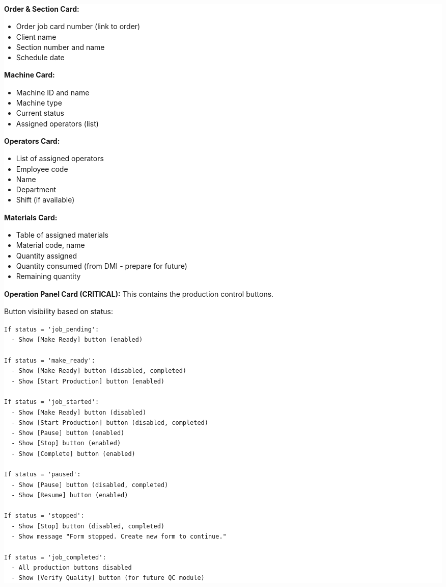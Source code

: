 **Order & Section Card:**
- Order job card number (link to order)
- Client name
- Section number and name
- Schedule date

**Machine Card:**
- Machine ID and name
- Machine type
- Current status
- Assigned operators (list)

**Operators Card:**
- List of assigned operators
- Employee code
- Name
- Department
- Shift (if available)

**Materials Card:**
- Table of assigned materials
- Material code, name
- Quantity assigned
- Quantity consumed (from DMI - prepare for future)
- Remaining quantity

**Operation Panel Card (CRITICAL):**
This contains the production control buttons.

Button visibility based on status:
```
If status = 'job_pending':
  - Show [Make Ready] button (enabled)
  
If status = 'make_ready':
  - Show [Make Ready] button (disabled, completed)
  - Show [Start Production] button (enabled)
  
If status = 'job_started':
  - Show [Make Ready] button (disabled)
  - Show [Start Production] button (disabled, completed)
  - Show [Pause] button (enabled)
  - Show [Stop] button (enabled)
  - Show [Complete] button (enabled)
  
If status = 'paused':
  - Show [Pause] button (disabled, completed)
  - Show [Resume] button (enabled)
  
If status = 'stopped':
  - Show [Stop] button (disabled, completed)
  - Show message "Form stopped. Create new form to continue."
  
If status = 'job_completed':
  - All production buttons disabled
  - Show [Verify Quality] button (for future QC module)
```
